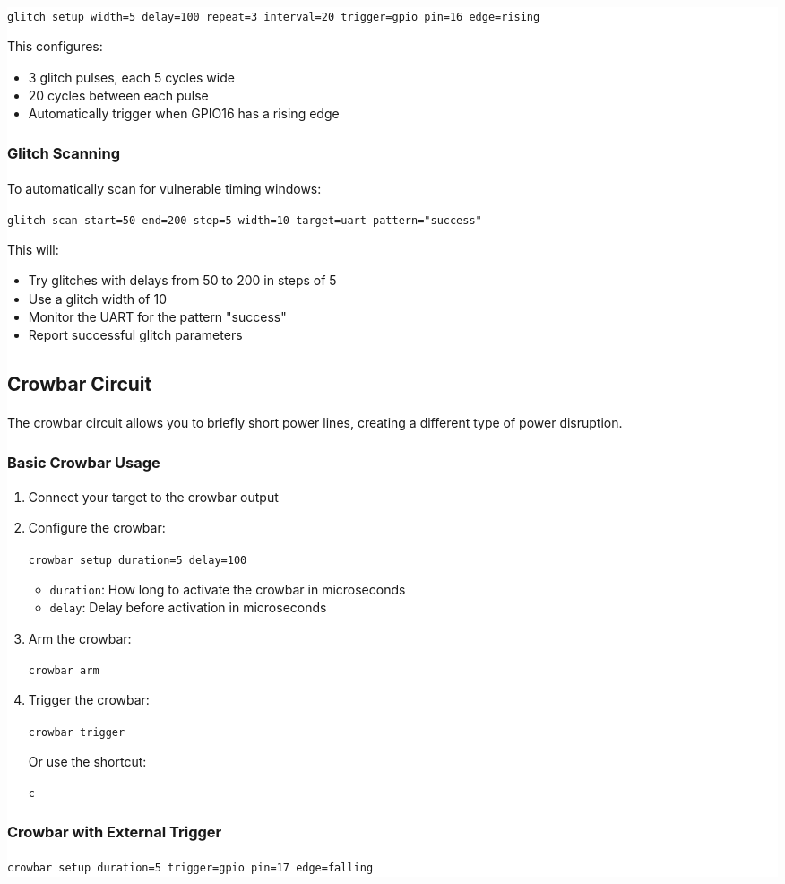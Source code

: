 ```
glitch setup width=5 delay=100 repeat=3 interval=20 trigger=gpio pin=16 edge=rising
```

This configures:
- 3 glitch pulses, each 5 cycles wide
- 20 cycles between each pulse
- Automatically trigger when GPIO16 has a rising edge

### Glitch Scanning

To automatically scan for vulnerable timing windows:

```
glitch scan start=50 end=200 step=5 width=10 target=uart pattern="success"
```

This will:
- Try glitches with delays from 50 to 200 in steps of 5
- Use a glitch width of 10
- Monitor the UART for the pattern "success"
- Report successful glitch parameters

## Crowbar Circuit

The crowbar circuit allows you to briefly short power lines, creating a different type of power disruption.

### Basic Crowbar Usage

1. Connect your target to the crowbar output
2. Configure the crowbar:
   ```
   crowbar setup duration=5 delay=100
   ```
   - `duration`: How long to activate the crowbar in microseconds
   - `delay`: Delay before activation in microseconds

3. Arm the crowbar:
   ```
   crowbar arm
   ```

4. Trigger the crowbar:
   ```
   crowbar trigger
   ```
   
   Or use the shortcut:
   ```
   c
   ```

### Crowbar with External Trigger

```
crowbar setup duration=5 trigger=gpio pin=17 edge=falling
```
